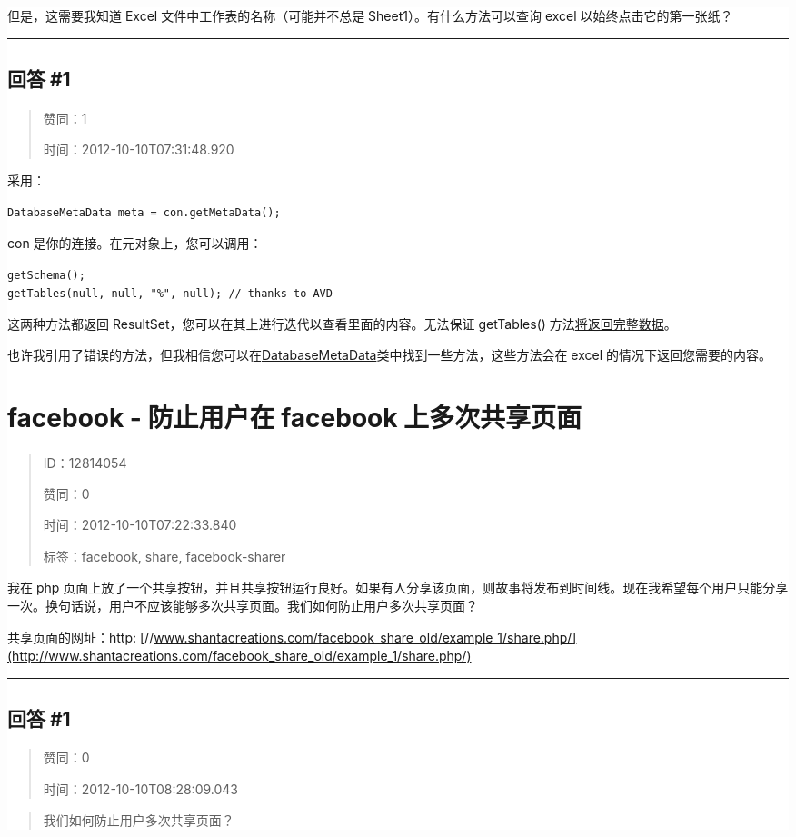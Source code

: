 但是，这需要我知道 Excel 文件中工作表的名称（可能并不总是 Sheet1）。有什么方法可以查询 excel 以始终点击它的第一张纸？

* * *

## 回答 #1

> 赞同：1
> 
> 时间：2012-10-10T07:31:48.920

采用：

```
DatabaseMetaData meta = con.getMetaData(); 
```

con 是你的连接。在元对象上，您可以调用：

```
getSchema();
getTables(null, null, "%", null); // thanks to AVD 
```

这两种方法都返回 ResultSet，您可以在其上进行迭代以查看里面的内容。无法保证 getTables() 方法[将返回完整数据](http://docs.oracle.com/javase/6/docs/api/java/sql/DatabaseMetaData.html#getTables%28java.lang.String,%20java.lang.String,%20java.lang.String,%20java.lang.String%5B%5D%29)。

也许我引用了错误的方法，但我相信您可以在[DatabaseMetaData](http://docs.oracle.com/javase/6/docs/api/java/sql/DatabaseMetaData.html#getSchemas%28%29)类中找到一些方法，这些方法会在 excel 的情况下返回您需要的内容。

# facebook - 防止用户在 facebook 上多次共享页面

> ID：12814054
> 
> 赞同：0
> 
> 时间：2012-10-10T07:22:33.840
> 
> 标签：facebook, share, facebook-sharer

我在 php 页面上放了一个共享按钮，并且共享按钮运行良好。如果有人分享该页面，则故事将发布到时间线。现在我希望每个用户只能分享一次。换句话说，用户不应该能够多次共享页面。我们如何防止用户多次共享页面？

共享页面的网址：http: [//www.shantacreations.com/facebook_share_old/example_1/share.php/](http://www.shantacreations.com/facebook_share_old/example_1/share.php/)

* * *

## 回答 #1

> 赞同：0
> 
> 时间：2012-10-10T08:28:09.043

> 我们如何防止用户多次共享页面？
